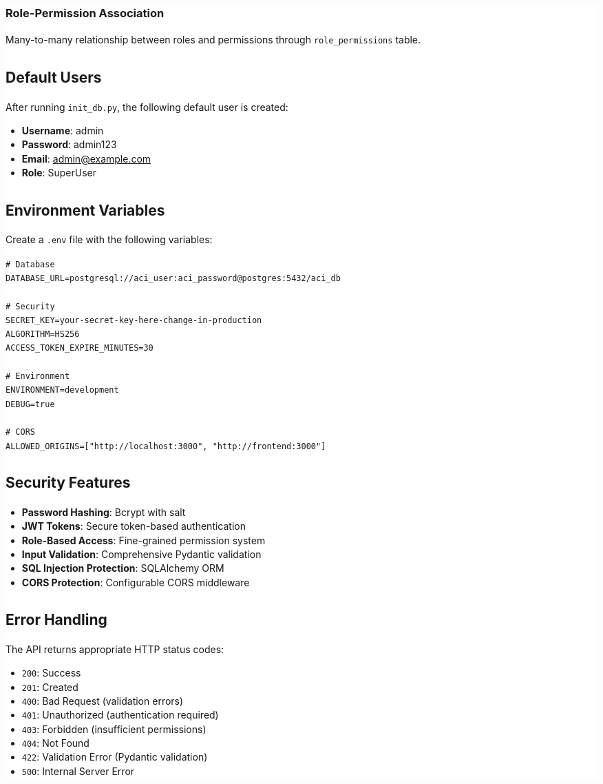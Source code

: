 ### Role-Permission Association
Many-to-many relationship between roles and permissions through `role_permissions` table.

## Default Users

After running `init_db.py`, the following default user is created:

- **Username**: admin
- **Password**: admin123
- **Email**: admin@example.com
- **Role**: SuperUser

## Environment Variables

Create a `.env` file with the following variables:

```env
# Database
DATABASE_URL=postgresql://aci_user:aci_password@postgres:5432/aci_db

# Security
SECRET_KEY=your-secret-key-here-change-in-production
ALGORITHM=HS256
ACCESS_TOKEN_EXPIRE_MINUTES=30

# Environment
ENVIRONMENT=development
DEBUG=true

# CORS
ALLOWED_ORIGINS=["http://localhost:3000", "http://frontend:3000"]
```

## Security Features

- **Password Hashing**: Bcrypt with salt
- **JWT Tokens**: Secure token-based authentication
- **Role-Based Access**: Fine-grained permission system
- **Input Validation**: Comprehensive Pydantic validation
- **SQL Injection Protection**: SQLAlchemy ORM
- **CORS Protection**: Configurable CORS middleware

## Error Handling

The API returns appropriate HTTP status codes:

- `200`: Success
- `201`: Created
- `400`: Bad Request (validation errors)
- `401`: Unauthorized (authentication required)
- `403`: Forbidden (insufficient permissions)
- `404`: Not Found
- `422`: Validation Error (Pydantic validation)
- `500`: Internal Server Error
